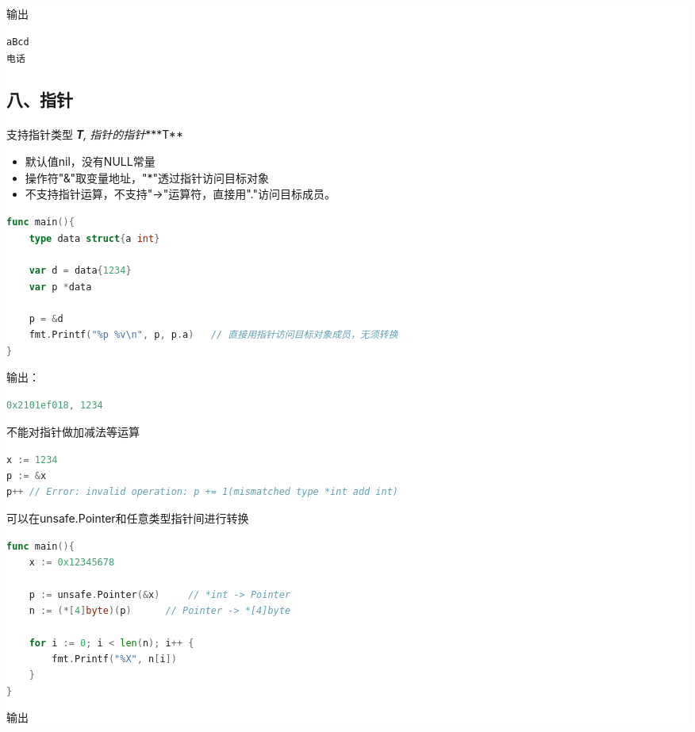 输出

```go
aBcd
电话
```

## 八、指针

支持指针类型 ***T**, 指针的指针****T**

- 默认值nil，没有NULL常量
- 操作符"&"取变量地址，"*"透过指针访问目标对象
- 不支持指针运算，不支持"->"运算符，直接用"."访问目标成员。

```go
func main(){
	type data struct{a int}
	
	var d = data{1234}
	var p *data
	
	p = &d
	fmt.Printf("%p %v\n", p, p.a)	// 直接用指针访问目标对象成员，无须转换
}
```

输出：

```go
0x2101ef018, 1234
```

不能对指针做加减法等运算

```go
x := 1234
p := &x
p++	// Error: invalid operation: p += 1(mismatched type *int add int)
```

可以在unsafe.Pointer和任意类型指针间进行转换

```go
func main(){
	x := 0x12345678
	
	p := unsafe.Pointer(&x)		// *int -> Pointer
	n := (*[4]byte)(p)		// Pointer -> *[4]byte
	
	for i := 0; i < len(n); i++ {
		fmt.Printf("%X", n[i])
	}
}
```

输出
